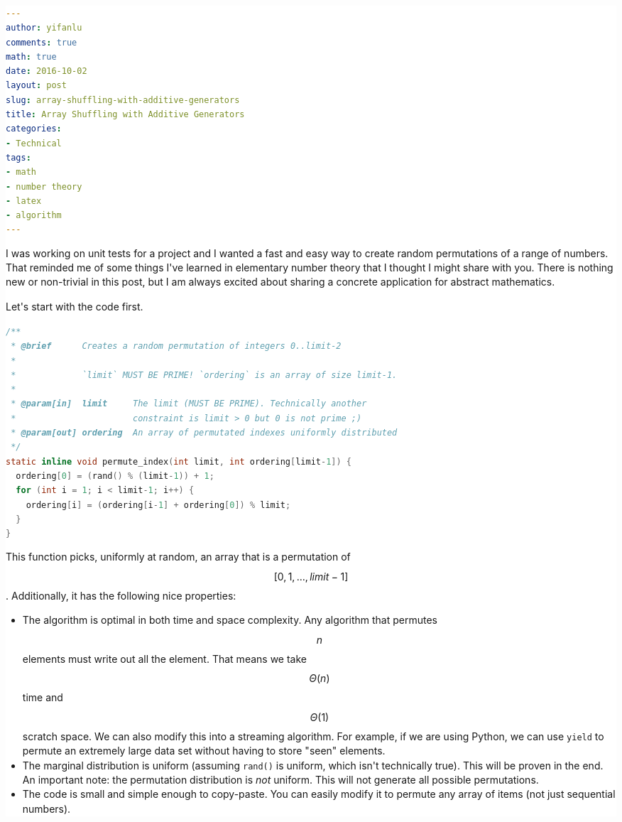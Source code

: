 ```yaml
---
author: yifanlu
comments: true
math: true
date: 2016-10-02
layout: post
slug: array-shuffling-with-additive-generators
title: Array Shuffling with Additive Generators
categories:
- Technical
tags:
- math
- number theory
- latex
- algorithm
---
```


I was working on unit tests for a project and I wanted a fast and easy way to create random permutations of a range of numbers. That reminded me of some things I've learned in elementary number theory that I thought I might share with you. There is nothing new or non-trivial in this post, but I am always excited about sharing a concrete application for abstract mathematics.

Let's start with the code first.

```c
/**
 * @brief      Creates a random permutation of integers 0..limit-2
 *
 *             `limit` MUST BE PRIME! `ordering` is an array of size limit-1.
 *
 * @param[in]  limit     The limit (MUST BE PRIME). Technically another 
 *                       constraint is limit > 0 but 0 is not prime ;)
 * @param[out] ordering  An array of permutated indexes uniformly distributed
 */
static inline void permute_index(int limit, int ordering[limit-1]) {
  ordering[0] = (rand() % (limit-1)) + 1;
  for (int i = 1; i < limit-1; i++) {
    ordering[i] = (ordering[i-1] + ordering[0]) % limit;
  }
}
```

This function picks, uniformly at random, an array that is a permutation of $$[0, 1, \dots, limit-1]$$. Additionally, it has the following nice properties:

  * The algorithm is optimal in both time and space complexity. Any algorithm that permutes $$n$$ elements must write out all the element. That means we take $$\Theta(n)$$ time and $$\Theta(1)$$ scratch space. We can also modify this into a streaming algorithm. For example, if we are using Python, we can use `yield` to permute an extremely large data set without having to store "seen" elements.
  * The marginal distribution is uniform (assuming `rand()` is uniform, which isn't technically true). This will be proven in the end. An important note: the permutation distribution is _not_ uniform. This will not generate all possible permutations.
  * The code is small and simple enough to copy-paste. You can easily modify it to permute any array of items (not just sequential numbers).
